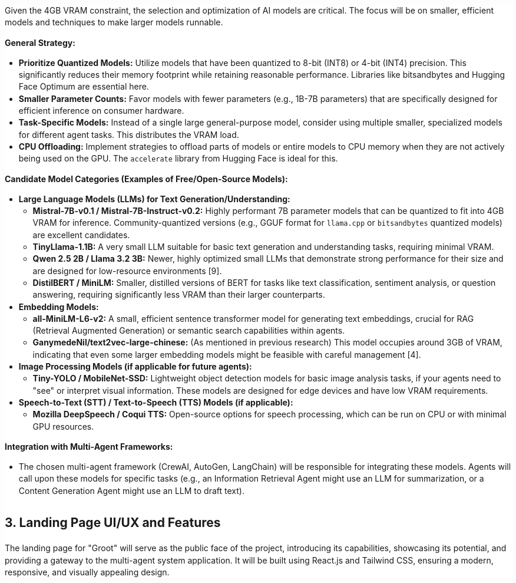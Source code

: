 Given the 4GB VRAM constraint, the selection and optimization of AI models are critical. The focus will be on smaller, efficient models and techniques to make larger models runnable.

**General Strategy:**

*   **Prioritize Quantized Models:** Utilize models that have been quantized to 8-bit (INT8) or 4-bit (INT4) precision. This significantly reduces their memory footprint while retaining reasonable performance. Libraries like bitsandbytes and Hugging Face Optimum are essential here.
*   **Smaller Parameter Counts:** Favor models with fewer parameters (e.g., 1B-7B parameters) that are specifically designed for efficient inference on consumer hardware.
*   **Task-Specific Models:** Instead of a single large general-purpose model, consider using multiple smaller, specialized models for different agent tasks. This distributes the VRAM load.
*   **CPU Offloading:** Implement strategies to offload parts of models or entire models to CPU memory when they are not actively being used on the GPU. The `accelerate` library from Hugging Face is ideal for this.

**Candidate Model Categories (Examples of Free/Open-Source Models):**

*   **Large Language Models (LLMs) for Text Generation/Understanding:**
    *   **Mistral-7B-v0.1 / Mistral-7B-Instruct-v0.2:** Highly performant 7B parameter models that can be quantized to fit into 4GB VRAM for inference. Community-quantized versions (e.g., GGUF format for `llama.cpp` or `bitsandbytes` quantized models) are excellent candidates.
    *   **TinyLlama-1.1B:** A very small LLM suitable for basic text generation and understanding tasks, requiring minimal VRAM.
    *   **Qwen 2.5 2B / Llama 3.2 3B:** Newer, highly optimized small LLMs that demonstrate strong performance for their size and are designed for low-resource environments [9].
    *   **DistilBERT / MiniLM:** Smaller, distilled versions of BERT for tasks like text classification, sentiment analysis, or question answering, requiring significantly less VRAM than their larger counterparts.
*   **Embedding Models:**
    *   **all-MiniLM-L6-v2:** A small, efficient sentence transformer model for generating text embeddings, crucial for RAG (Retrieval Augmented Generation) or semantic search capabilities within agents.
    *   **GanymedeNil/text2vec-large-chinese:** (As mentioned in previous research) This model occupies around 3GB of VRAM, indicating that even some larger embedding models might be feasible with careful management [4].
*   **Image Processing Models (if applicable for future agents):**
    *   **Tiny-YOLO / MobileNet-SSD:** Lightweight object detection models for basic image analysis tasks, if your agents need to "see" or interpret visual information. These models are designed for edge devices and have low VRAM requirements.
*   **Speech-to-Text (STT) / Text-to-Speech (TTS) Models (if applicable):**
    *   **Mozilla DeepSpeech / Coqui TTS:** Open-source options for speech processing, which can be run on CPU or with minimal GPU resources.

**Integration with Multi-Agent Frameworks:**

*   The chosen multi-agent framework (CrewAI, AutoGen, LangChain) will be responsible for integrating these models. Agents will call upon these models for specific tasks (e.g., an Information Retrieval Agent might use an LLM for summarization, or a Content Generation Agent might use an LLM to draft text).

## 3. Landing Page UI/UX and Features

The landing page for "Groot" will serve as the public face of the project, introducing its capabilities, showcasing its potential, and providing a gateway to the multi-agent system application. It will be built using React.js and Tailwind CSS, ensuring a modern, responsive, and visually appealing design.
